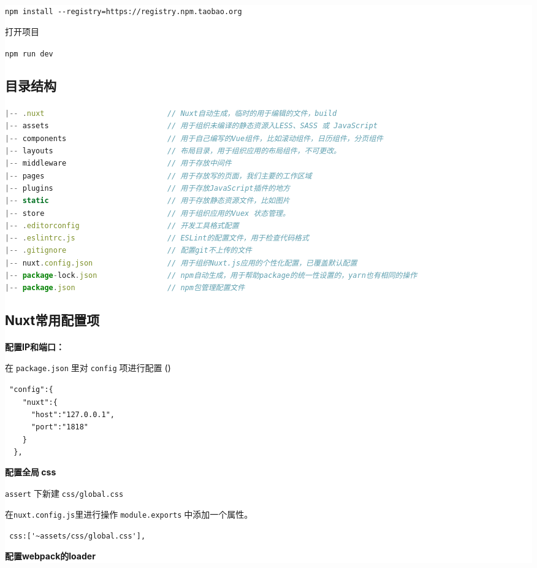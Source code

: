 ```
npm install --registry=https://registry.npm.taobao.org
```

打开项目

```
npm run dev
```

## 目录结构

```js
|-- .nuxt                            // Nuxt自动生成，临时的用于编辑的文件，build
|-- assets                           // 用于组织未编译的静态资源入LESS、SASS 或 JavaScript
|-- components                       // 用于自己编写的Vue组件，比如滚动组件，日历组件，分页组件
|-- layouts                          // 布局目录，用于组织应用的布局组件，不可更改。
|-- middleware                       // 用于存放中间件
|-- pages                            // 用于存放写的页面，我们主要的工作区域
|-- plugins                          // 用于存放JavaScript插件的地方
|-- static                           // 用于存放静态资源文件，比如图片
|-- store                            // 用于组织应用的Vuex 状态管理。
|-- .editorconfig                    // 开发工具格式配置
|-- .eslintrc.js                     // ESLint的配置文件，用于检查代码格式
|-- .gitignore                       // 配置git不上传的文件
|-- nuxt.config.json                 // 用于组织Nuxt.js应用的个性化配置，已覆盖默认配置
|-- package-lock.json                // npm自动生成，用于帮助package的统一性设置的，yarn也有相同的操作
|-- package.json                     // npm包管理配置文件
```

## Nuxt常用配置项

**配置IP和端口：**

在 `package.json` 里对 `config` 项进行配置 \(\)

```
 "config":{
    "nuxt":{
      "host":"127.0.0.1",
      "port":"1818"
    }
  },
```

**配置全局 css**

`assert` 下新建 `css/global.css`

在`nuxt.config.js`里进行操作 `module.exports` 中添加一个属性。

```
 css:['~assets/css/global.css'],
```

**配置webpack的loader**
